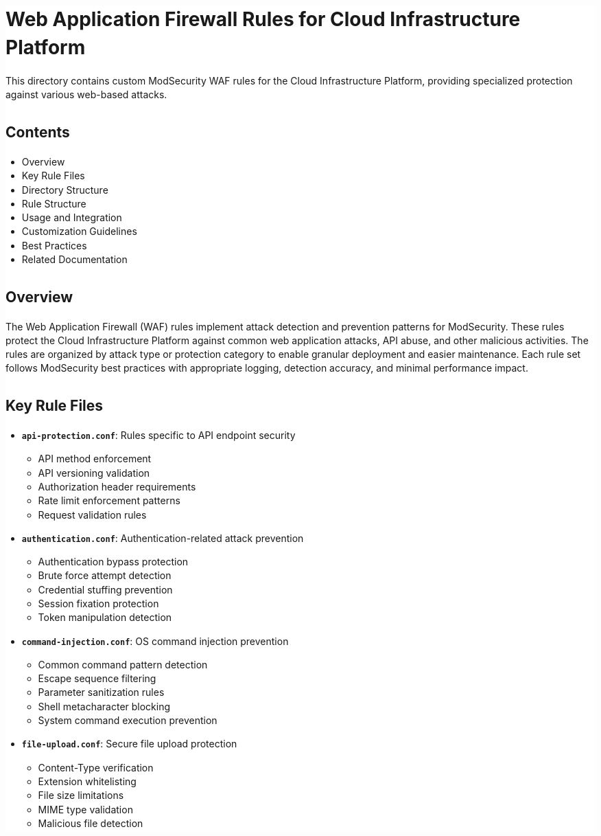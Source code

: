 # Web Application Firewall Rules for Cloud Infrastructure Platform

This directory contains custom ModSecurity WAF rules for the Cloud Infrastructure Platform, providing specialized protection against various web-based attacks.

## Contents

- Overview
- Key Rule Files
- Directory Structure
- Rule Structure
- Usage and Integration
- Customization Guidelines
- Best Practices
- Related Documentation

## Overview

The Web Application Firewall (WAF) rules implement attack detection and prevention patterns for ModSecurity. These rules protect the Cloud Infrastructure Platform against common web application attacks, API abuse, and other malicious activities. The rules are organized by attack type or protection category to enable granular deployment and easier maintenance. Each rule set follows ModSecurity best practices with appropriate logging, detection accuracy, and minimal performance impact.

## Key Rule Files

- **`api-protection.conf`**: Rules specific to API endpoint security
  - API method enforcement
  - API versioning validation
  - Authorization header requirements
  - Rate limit enforcement patterns
  - Request validation rules

- **`authentication.conf`**: Authentication-related attack prevention
  - Authentication bypass protection
  - Brute force attempt detection
  - Credential stuffing prevention
  - Session fixation protection
  - Token manipulation detection

- **`command-injection.conf`**: OS command injection prevention
  - Common command pattern detection
  - Escape sequence filtering
  - Parameter sanitization rules
  - Shell metacharacter blocking
  - System command execution prevention

- **`file-upload.conf`**: Secure file upload protection
  - Content-Type verification
  - Extension whitelisting
  - File size limitations
  - MIME type validation
  - Malicious file detection

